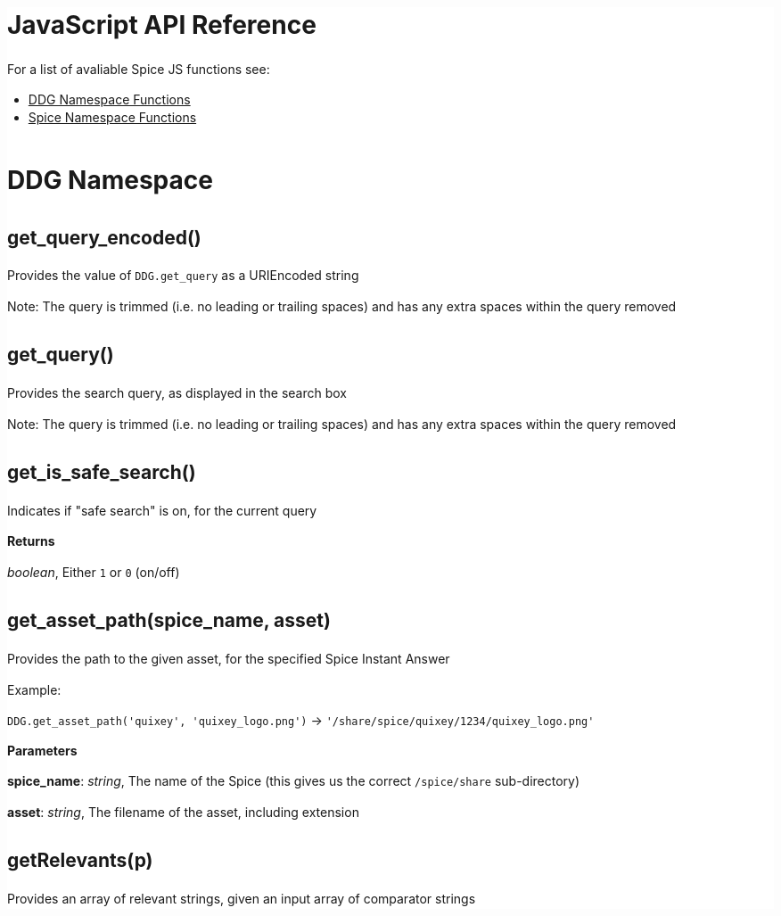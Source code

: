 # JavaScript API Reference

For a list of avaliable Spice JS functions see:

- [DDG Namespace Functions](http://duck.co/duckduckhack/spice_js_api#ddg-namespace)
- [Spice Namespace Functions](http://duck.co/duckduckhack/spice_js_api#spice-namespace)

# DDG Namespace


## get_query_encoded()

Provides the value of `DDG.get_query` as a URIEncoded string

Note: The query is trimmed (i.e. no leading or trailing spaces) and
has any extra spaces within the query removed


## get_query()

Provides the search query, as displayed in the search box

Note: The query is trimmed (i.e. no leading or trailing spaces) and
has any extra spaces within the query removed


## get_is_safe_search()

Indicates if "safe search" is on, for the current query

**Returns**

*boolean*,  Either `1` or `0` (on/off)


## get_asset_path(spice_name, asset)

Provides the path to the given asset, for the specified Spice Instant Answer

Example:

`DDG.get_asset_path('quixey', 'quixey_logo.png')` -> `'/share/spice/quixey/1234/quixey_logo.png'`

**Parameters**

**spice_name**:  *string*,  The name of the Spice (this gives us the correct `/spice/share` sub-directory)

**asset**:  *string*,  The filename of the asset, including extension


## getRelevants(p)

Provides an array of relevant strings, given an input array of comparator strings
